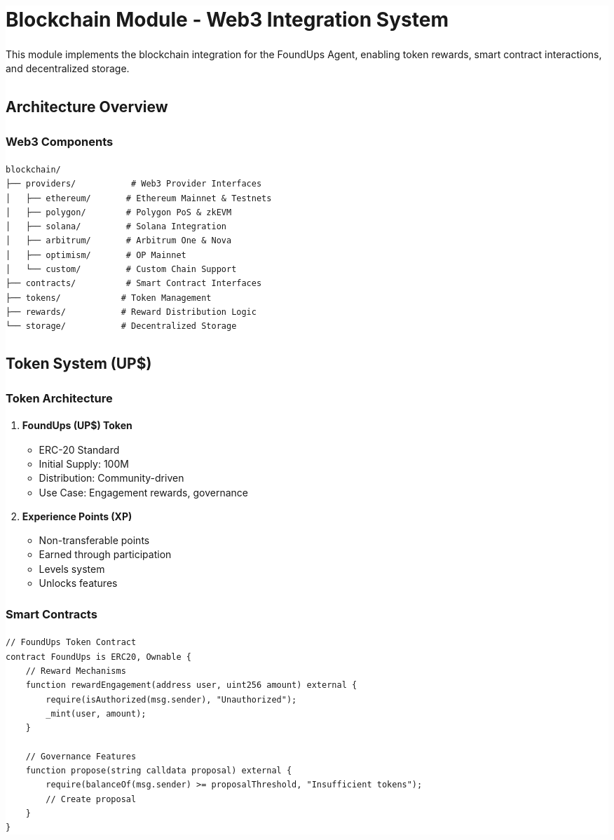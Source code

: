 # Blockchain Module - Web3 Integration System

This module implements the blockchain integration for the FoundUps Agent, enabling token rewards, smart contract interactions, and decentralized storage.

## Architecture Overview

### Web3 Components
```
blockchain/
├── providers/           # Web3 Provider Interfaces
│   ├── ethereum/       # Ethereum Mainnet & Testnets
│   ├── polygon/        # Polygon PoS & zkEVM
│   ├── solana/         # Solana Integration
│   ├── arbitrum/       # Arbitrum One & Nova
│   ├── optimism/       # OP Mainnet
│   └── custom/         # Custom Chain Support
├── contracts/          # Smart Contract Interfaces
├── tokens/            # Token Management
├── rewards/           # Reward Distribution Logic
└── storage/           # Decentralized Storage
```

## Token System (UP$)

### Token Architecture
1. **FoundUps (UP$) Token**
   - ERC-20 Standard
   - Initial Supply: 100M
   - Distribution: Community-driven
   - Use Case: Engagement rewards, governance

2. **Experience Points (XP)**
   - Non-transferable points
   - Earned through participation
   - Levels system
   - Unlocks features

### Smart Contracts
```solidity
// FoundUps Token Contract
contract FoundUps is ERC20, Ownable {
    // Reward Mechanisms
    function rewardEngagement(address user, uint256 amount) external {
        require(isAuthorized(msg.sender), "Unauthorized");
        _mint(user, amount);
    }
    
    // Governance Features
    function propose(string calldata proposal) external {
        require(balanceOf(msg.sender) >= proposalThreshold, "Insufficient tokens");
        // Create proposal
    }
}
```
